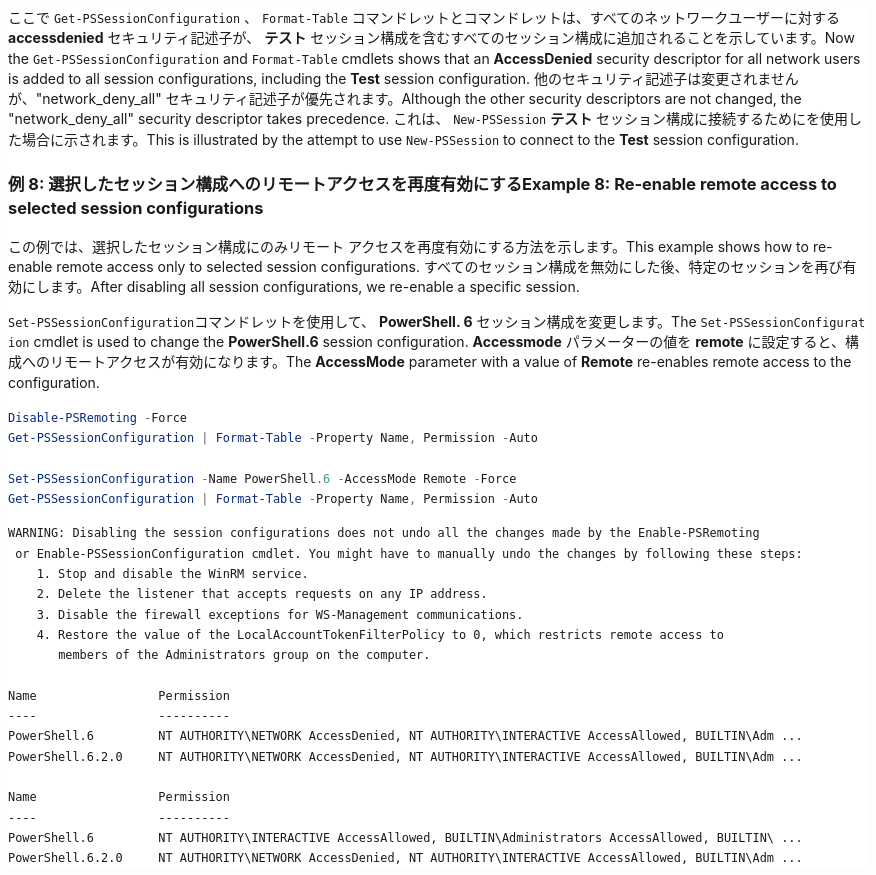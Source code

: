 <span data-ttu-id="620d3-176">ここで `Get-PSSessionConfiguration` 、 `Format-Table` コマンドレットとコマンドレットは、すべてのネットワークユーザーに対する **accessdenied** セキュリティ記述子が、 **テスト** セッション構成を含むすべてのセッション構成に追加されることを示しています。</span><span class="sxs-lookup"><span data-stu-id="620d3-176">Now the `Get-PSSessionConfiguration` and `Format-Table` cmdlets shows that an **AccessDenied** security descriptor for all network users is added to all session configurations, including the **Test** session configuration.</span></span> <span data-ttu-id="620d3-177">他のセキュリティ記述子は変更されませんが、"network_deny_all" セキュリティ記述子が優先されます。</span><span class="sxs-lookup"><span data-stu-id="620d3-177">Although the other security descriptors are not changed, the "network_deny_all" security descriptor takes precedence.</span></span> <span data-ttu-id="620d3-178">これは、 `New-PSSession` **テスト** セッション構成に接続するためにを使用した場合に示されます。</span><span class="sxs-lookup"><span data-stu-id="620d3-178">This is illustrated by the attempt to use `New-PSSession` to connect to the **Test** session configuration.</span></span>

### <span data-ttu-id="620d3-179">例 8: 選択したセッション構成へのリモートアクセスを再度有効にする</span><span class="sxs-lookup"><span data-stu-id="620d3-179">Example 8: Re-enable remote access to selected session configurations</span></span>

<span data-ttu-id="620d3-180">この例では、選択したセッション構成にのみリモート アクセスを再度有効にする方法を示します。</span><span class="sxs-lookup"><span data-stu-id="620d3-180">This example shows how to re-enable remote access only to selected session configurations.</span></span> <span data-ttu-id="620d3-181">すべてのセッション構成を無効にした後、特定のセッションを再び有効にします。</span><span class="sxs-lookup"><span data-stu-id="620d3-181">After disabling all session configurations, we re-enable a specific session.</span></span>

<span data-ttu-id="620d3-182">`Set-PSSessionConfiguration`コマンドレットを使用して、 **PowerShell. 6** セッション構成を変更します。</span><span class="sxs-lookup"><span data-stu-id="620d3-182">The `Set-PSSessionConfiguration` cmdlet is used to change the **PowerShell.6** session configuration.</span></span> <span data-ttu-id="620d3-183">**Accessmode** パラメーターの値を **remote** に設定すると、構成へのリモートアクセスが有効になります。</span><span class="sxs-lookup"><span data-stu-id="620d3-183">The **AccessMode** parameter with a value of **Remote** re-enables remote access to the configuration.</span></span>

```powershell
Disable-PSRemoting -Force
Get-PSSessionConfiguration | Format-Table -Property Name, Permission -Auto

Set-PSSessionConfiguration -Name PowerShell.6 -AccessMode Remote -Force
Get-PSSessionConfiguration | Format-Table -Property Name, Permission -Auto
```

```Output
WARNING: Disabling the session configurations does not undo all the changes made by the Enable-PSRemoting
 or Enable-PSSessionConfiguration cmdlet. You might have to manually undo the changes by following these steps:
    1. Stop and disable the WinRM service.
    2. Delete the listener that accepts requests on any IP address.
    3. Disable the firewall exceptions for WS-Management communications.
    4. Restore the value of the LocalAccountTokenFilterPolicy to 0, which restricts remote access to
       members of the Administrators group on the computer.

Name                 Permission
----                 ----------
PowerShell.6         NT AUTHORITY\NETWORK AccessDenied, NT AUTHORITY\INTERACTIVE AccessAllowed, BUILTIN\Adm ...
PowerShell.6.2.0     NT AUTHORITY\NETWORK AccessDenied, NT AUTHORITY\INTERACTIVE AccessAllowed, BUILTIN\Adm ...

Name                 Permission
----                 ----------
PowerShell.6         NT AUTHORITY\INTERACTIVE AccessAllowed, BUILTIN\Administrators AccessAllowed, BUILTIN\ ...
PowerShell.6.2.0     NT AUTHORITY\NETWORK AccessDenied, NT AUTHORITY\INTERACTIVE AccessAllowed, BUILTIN\Adm ...
```

